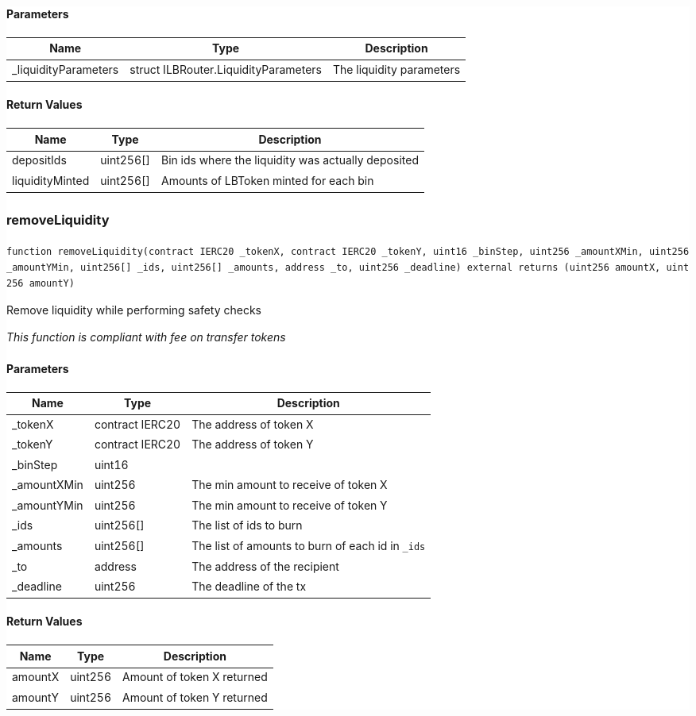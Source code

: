 #### Parameters

| Name | Type | Description |
| ---- | ---- | ----------- |
| _liquidityParameters | struct ILBRouter.LiquidityParameters | The liquidity parameters |

#### Return Values

| Name | Type | Description |
| ---- | ---- | ----------- |
| depositIds | uint256[] | Bin ids where the liquidity was actually deposited |
| liquidityMinted | uint256[] | Amounts of LBToken minted for each bin |

### removeLiquidity

```solidity
function removeLiquidity(contract IERC20 _tokenX, contract IERC20 _tokenY, uint16 _binStep, uint256 _amountXMin, uint256 _amountYMin, uint256[] _ids, uint256[] _amounts, address _to, uint256 _deadline) external returns (uint256 amountX, uint256 amountY)
```

Remove liquidity while performing safety checks

_This function is compliant with fee on transfer tokens_

#### Parameters

| Name | Type | Description |
| ---- | ---- | ----------- |
| _tokenX | contract IERC20 | The address of token X |
| _tokenY | contract IERC20 | The address of token Y |
| _binStep | uint16 |  |
| _amountXMin | uint256 | The min amount to receive of token X |
| _amountYMin | uint256 | The min amount to receive of token Y |
| _ids | uint256[] | The list of ids to burn |
| _amounts | uint256[] | The list of amounts to burn of each id in `_ids` |
| _to | address | The address of the recipient |
| _deadline | uint256 | The deadline of the tx |

#### Return Values

| Name | Type | Description |
| ---- | ---- | ----------- |
| amountX | uint256 | Amount of token X returned |
| amountY | uint256 | Amount of token Y returned |
